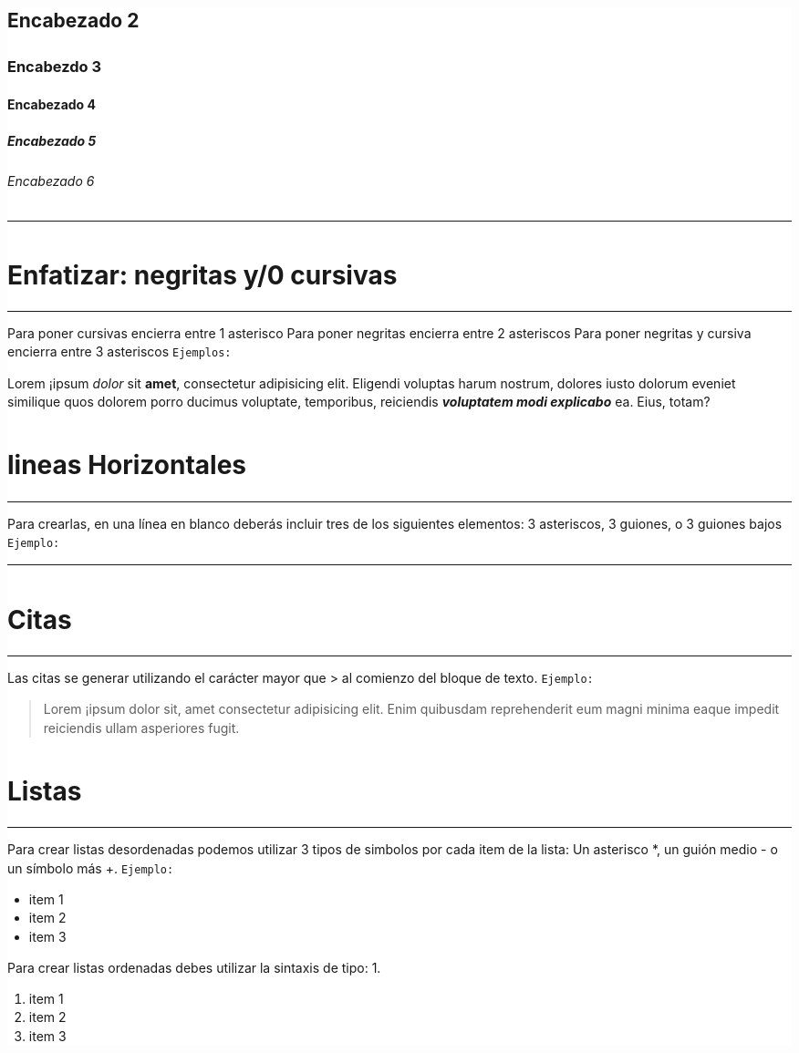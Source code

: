  

 ## Encabezado 2  
 ### Encabezdo 3  
 #### Encabezado 4  
 ##### Encabezado 5  
 ###### Encabezado 6  
 ___  
 # Enfatizar: negritas y/0 cursivas
 ___  


 Para poner cursivas encierra entre 1 asterisco Para poner negritas encierra entre 2 asteriscos Para poner negritas y cursiva encierra entre 3 asteriscos `Ejemplos:`


  Lorem ¡ipsum *dolor* sit **amet**, consectetur adipisicing elit. Eligendi voluptas harum nostrum, dolores iusto dolorum eveniet similique quos dolorem porro ducimus voluptate, temporibus, reiciendis ***voluptatem modi explicabo*** ea. Eius, totam?  
  # lineas Horizontales  
  ___  
  Para crearlas, en una línea en blanco deberás incluir tres de los siguientes elementos: 3 asteriscos, 3 guiones, o 3 guiones bajos `Ejemplo:`

  ___


  # Citas  
  ___  
Las citas se generar utilizando el carácter mayor que > al comienzo del bloque de texto. `Ejemplo:`
  > Lorem ¡ipsum dolor sit, amet consectetur adipisicing elit. Enim quibusdam reprehenderit eum magni minima eaque impedit reiciendis ullam asperiores fugit.  

  # Listas  
  ___  
  Para crear listas desordenadas podemos utilizar 3 tipos de simbolos por cada item de la lista: Un asterisco \*, un guión medio \- o un símbolo más \+. `Ejemplo:`

  * item 1
  * item 2
  * item 3  
  
Para crear listas ordenadas debes utilizar la sintaxis de tipo: 1.  
  1. item 1
  2. item 2
  3. item 3  
  